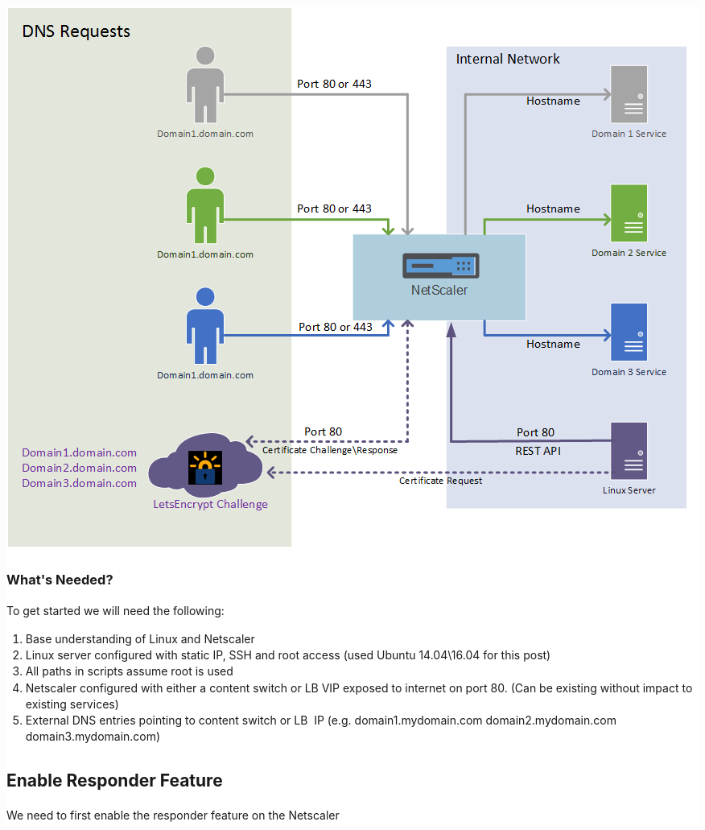 ![levis](/assets/images/content/netscaler-le-2/levis.png)

### What's Needed?

To get started we will need the following:

1.  Base understanding of Linux and Netscaler
2.  Linux server configured with static IP, SSH and root access (used Ubuntu 14.04\16.04 for this post)
3.  All paths in scripts assume root is used
4.  Netscaler configured with either a content switch or LB VIP exposed to internet on port 80\. (Can be existing without impact to existing services)
5.  External DNS entries pointing to content switch or LB  IP (e.g. domain1.mydomain.com domain2.mydomain.com domain3.mydomain.com)

## Enable Responder Feature

We need to first enable the responder feature on the Netscaler
